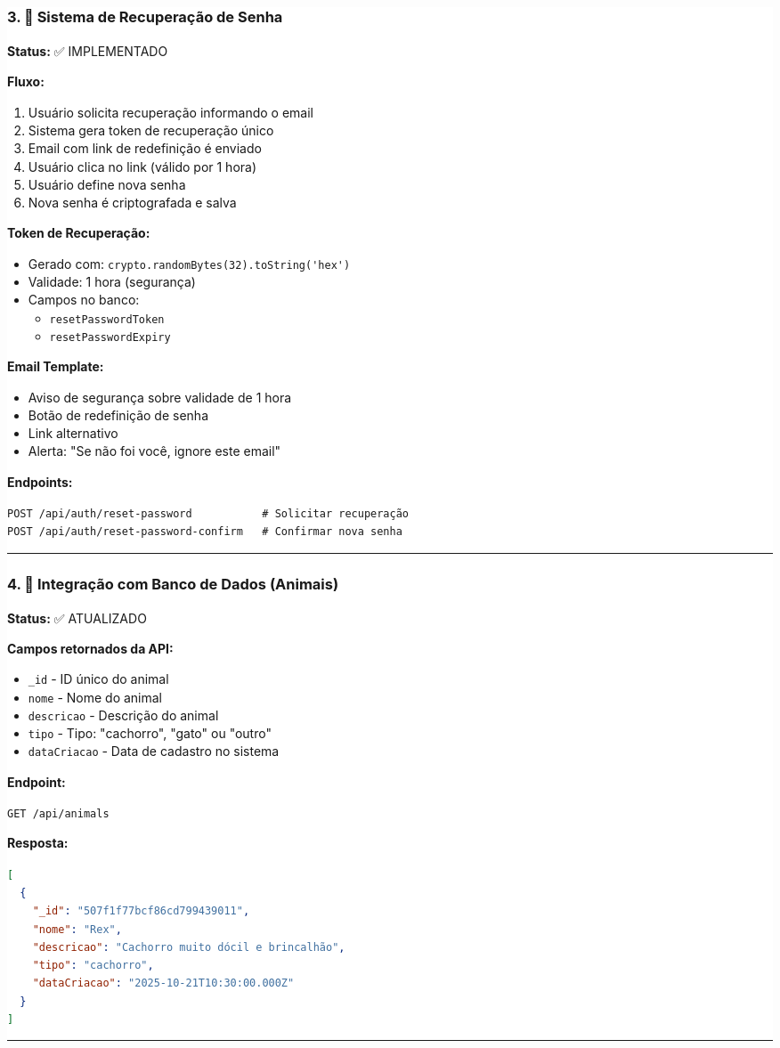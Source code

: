 
### 3. 🔑 Sistema de Recuperação de Senha

**Status:** ✅ IMPLEMENTADO

**Fluxo:**
1. Usuário solicita recuperação informando o email
2. Sistema gera token de recuperação único
3. Email com link de redefinição é enviado
4. Usuário clica no link (válido por 1 hora)
5. Usuário define nova senha
6. Nova senha é criptografada e salva

**Token de Recuperação:**
- Gerado com: `crypto.randomBytes(32).toString('hex')`
- Validade: 1 hora (segurança)
- Campos no banco:
  - `resetPasswordToken`
  - `resetPasswordExpiry`

**Email Template:**
- Aviso de segurança sobre validade de 1 hora
- Botão de redefinição de senha
- Link alternativo
- Alerta: "Se não foi você, ignore este email"

**Endpoints:**
```
POST /api/auth/reset-password           # Solicitar recuperação
POST /api/auth/reset-password-confirm   # Confirmar nova senha
```

---

### 4. 🐾 Integração com Banco de Dados (Animais)

**Status:** ✅ ATUALIZADO

**Campos retornados da API:**
- `_id` - ID único do animal
- `nome` - Nome do animal
- `descricao` - Descrição do animal
- `tipo` - Tipo: "cachorro", "gato" ou "outro"
- `dataCriacao` - Data de cadastro no sistema

**Endpoint:**
```
GET /api/animals
```

**Resposta:**
```json
[
  {
    "_id": "507f1f77bcf86cd799439011",
    "nome": "Rex",
    "descricao": "Cachorro muito dócil e brincalhão",
    "tipo": "cachorro",
    "dataCriacao": "2025-10-21T10:30:00.000Z"
  }
]
```

---